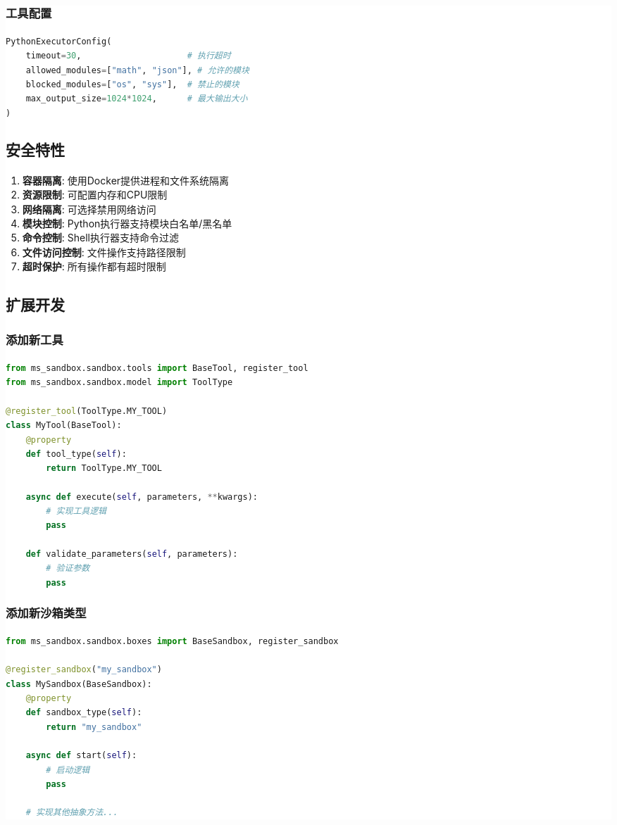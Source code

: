 ### 工具配置

```python
PythonExecutorConfig(
    timeout=30,                     # 执行超时
    allowed_modules=["math", "json"], # 允许的模块
    blocked_modules=["os", "sys"],  # 禁止的模块
    max_output_size=1024*1024,      # 最大输出大小
)
```

## 安全特性

1. **容器隔离**: 使用Docker提供进程和文件系统隔离
2. **资源限制**: 可配置内存和CPU限制
3. **网络隔离**: 可选择禁用网络访问
4. **模块控制**: Python执行器支持模块白名单/黑名单
5. **命令控制**: Shell执行器支持命令过滤
6. **文件访问控制**: 文件操作支持路径限制
7. **超时保护**: 所有操作都有超时限制

## 扩展开发

### 添加新工具

```python
from ms_sandbox.sandbox.tools import BaseTool, register_tool
from ms_sandbox.sandbox.model import ToolType

@register_tool(ToolType.MY_TOOL)
class MyTool(BaseTool):
    @property
    def tool_type(self):
        return ToolType.MY_TOOL
    
    async def execute(self, parameters, **kwargs):
        # 实现工具逻辑
        pass
    
    def validate_parameters(self, parameters):
        # 验证参数
        pass
```

### 添加新沙箱类型

```python
from ms_sandbox.sandbox.boxes import BaseSandbox, register_sandbox

@register_sandbox("my_sandbox")
class MySandbox(BaseSandbox):
    @property
    def sandbox_type(self):
        return "my_sandbox"
    
    async def start(self):
        # 启动逻辑
        pass
    
    # 实现其他抽象方法...
```
